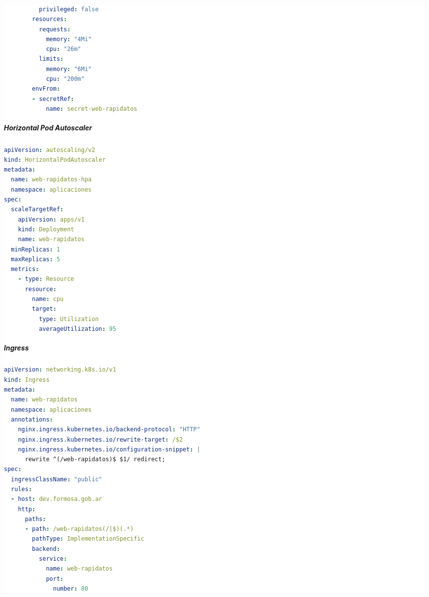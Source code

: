 ```yaml
          privileged: false
        resources:
          requests:
            memory: "4Mi"
            cpu: "26m"
          limits:
            memory: "6Mi"
            cpu: "200m"
        envFrom:
        - secretRef:
            name: secret-web-rapidatos
```

##### Horizontal Pod Autoscaler

```yaml
apiVersion: autoscaling/v2
kind: HorizontalPodAutoscaler
metadata:
  name: web-rapidatos-hpa
  namespace: aplicaciones
spec:
  scaleTargetRef:
    apiVersion: apps/v1
    kind: Deployment
    name: web-rapidatos
  minReplicas: 1
  maxReplicas: 5
  metrics:
    - type: Resource
      resource:
        name: cpu
        target:
          type: Utilization
          averageUtilization: 95
```

##### Ingress

```yaml
apiVersion: networking.k8s.io/v1
kind: Ingress
metadata:
  name: web-rapidatos
  namespace: aplicaciones
  annotations:
    nginx.ingress.kubernetes.io/backend-protocol: "HTTP"
    nginx.ingress.kubernetes.io/rewrite-target: /$2
    nginx.ingress.kubernetes.io/configuration-snippet: |
      rewrite ^(/web-rapidatos)$ $1/ redirect;
spec:
  ingressClassName: "public"
  rules:
  - host: dev.formosa.gob.ar
    http:
      paths:
      - path: /web-rapidatos(/|$)(.*)
        pathType: ImplementationSpecific
        backend:
          service:
            name: web-rapidatos
            port:
              number: 80
```
